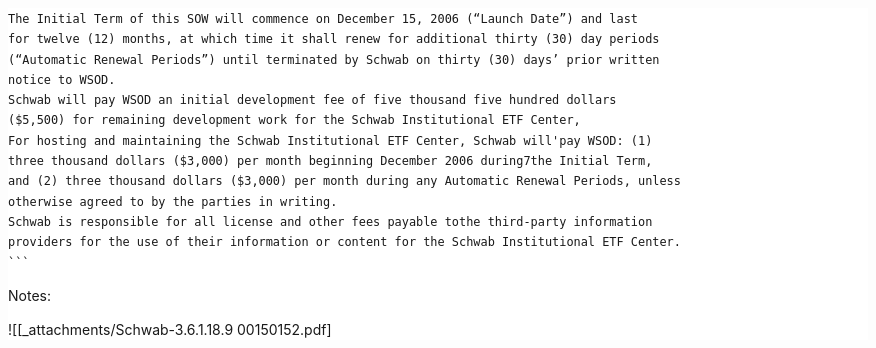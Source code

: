 ````col
The Initial Term of this SOW will commence on December 15, 2006 (“Launch Date”) and last
for twelve (12) months, at which time it shall renew for additional thirty (30) day periods
(“Automatic Renewal Periods”) until terminated by Schwab on thirty (30) days’ prior written
notice to WSOD.  
Schwab will pay WSOD an initial development fee of five thousand five hundred dollars
($5,500) for remaining development work for the Schwab Institutional ETF Center,  
For hosting and maintaining the Schwab Institutional ETF Center, Schwab will'pay WSOD: (1)
three thousand dollars ($3,000) per month beginning December 2006 during7the Initial Term,
and (2) three thousand dollars ($3,000) per month during any Automatic Renewal Periods, unless
otherwise agreed to by the parties in writing.  
Schwab is responsible for all license and other fees payable tothe third-party information
providers for the use of their information or content for the Schwab Institutional ETF Center.  
```
````
Notes:  


![[_attachments/Schwab-3.6.1.18.9 00150152.pdf]
